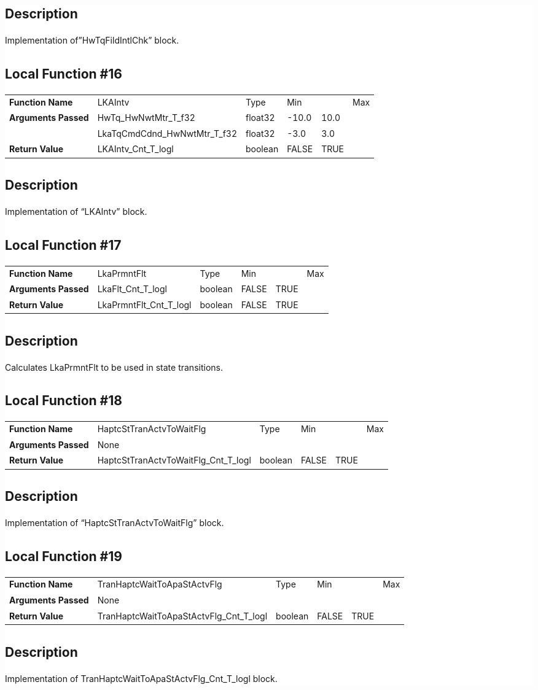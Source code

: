 ## Description

Implementation of”HwTqFildIntlChk” block.

## Local Function \#16

|                      |                             |         |       |      |     |
|-----------|----------------------|----------|-----------|--|------------------|
| **Function Name**    | LKAIntv                     | Type    | Min   |      | Max |
| **Arguments Passed** | HwTq_HwNwtMtr_T_f32         | float32 | -10.0 | 10.0 |     |
|                      | LkaTqCmdCdnd_HwNwtMtr_T_f32 | float32 | -3.0  | 3.0  |     |
| **Return Value**     | LKAIntv_Cnt_T_logl          | boolean | FALSE | TRUE |     |

## Description

Implementation of “LKAIntv” block.

## Local Function \#17

|                      |                        |         |       |      |     |
|----------------------|------------------------|---------|-------|------|-----|
| **Function Name**    | LkaPrmntFlt            | Type    | Min   |      | Max |
| **Arguments Passed** | LkaFlt_Cnt_T_logl      | boolean | FALSE | TRUE |     |
| **Return Value**     | LkaPrmntFlt_Cnt_T_logl | boolean | FALSE | TRUE |     |

## Description

Calculates LkaPrmntFlt to be used in state transitions.

## Local Function \#18

|                      |                                     |         |       |      |     |
|-----------|------------------------|----------|-----------|--|-----------------|
| **Function Name**    | HaptcStTranActvToWaitFlg            | Type    | Min   |      | Max |
| **Arguments Passed** | None                                |         |       |      |     |
| **Return Value**     | HaptcStTranActvToWaitFlg_Cnt_T_logl | boolean | FALSE | TRUE |     |

## Description

Implementation of “HaptcStTranActvToWaitFlg” block.

## Local Function \#19

|                      |                                        |         |       |      |     |
|-----------|--------------------------|----------|----------|--|---------------|
| **Function Name**    | TranHaptcWaitToApaStActvFlg            | Type    | Min   |      | Max |
| **Arguments Passed** | None                                   |         |       |      |     |
| **Return Value**     | TranHaptcWaitToApaStActvFlg_Cnt_T_logl | boolean | FALSE | TRUE |     |

## Description

Implementation of TranHaptcWaitToApaStActvFlg_Cnt_T_logl block.
